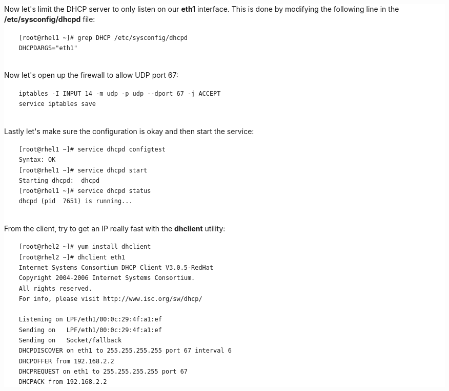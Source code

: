




Now let's limit the DHCP server to only listen on our **eth1** interface. This is done by modifying the following line in the **/etc/sysconfig/dhcpd** file:




    

```
    [root@rhel1 ~]# grep DHCP /etc/sysconfig/dhcpd
    DHCPDARGS="eth1"
    
```






Now let's open up the firewall to allow UDP port 67:




    

```
    iptables -I INPUT 14 -m udp -p udp --dport 67 -j ACCEPT
    service iptables save
    
```






Lastly let's make sure the configuration is okay and then start the service:




    

```
    [root@rhel1 ~]# service dhcpd configtest
    Syntax: OK
    [root@rhel1 ~]# service dhcpd start
    Starting dhcpd:  dhcpd
    [root@rhel1 ~]# service dhcpd status
    dhcpd (pid  7651) is running...
    
```






From the client, try to get an IP really fast with the **dhclient** utility:




    

```
    [root@rhel2 ~]# yum install dhclient
    [root@rhel2 ~]# dhclient eth1
    Internet Systems Consortium DHCP Client V3.0.5-RedHat
    Copyright 2004-2006 Internet Systems Consortium.
    All rights reserved.
    For info, please visit http://www.isc.org/sw/dhcp/
    
    Listening on LPF/eth1/00:0c:29:4f:a1:ef
    Sending on   LPF/eth1/00:0c:29:4f:a1:ef
    Sending on   Socket/fallback
    DHCPDISCOVER on eth1 to 255.255.255.255 port 67 interval 6
    DHCPOFFER from 192.168.2.2
    DHCPREQUEST on eth1 to 255.255.255.255 port 67
    DHCPACK from 192.168.2.2
```